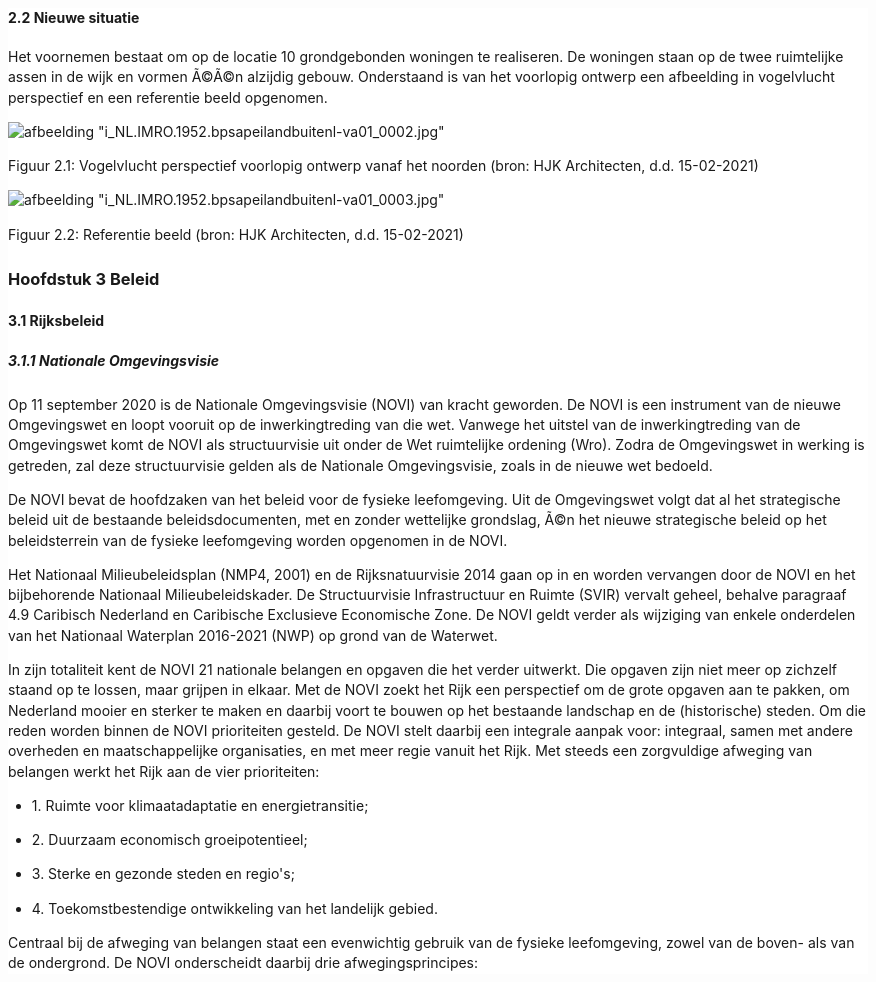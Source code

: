 #### 2\.2 Nieuwe situatie

Het voornemen bestaat om op de locatie 10 grondgebonden woningen te realiseren. De woningen staan op de twee ruimtelijke assen in de wijk en vormen Ã©Ã©n alzijdig gebouw. Onderstaand is van het voorlopig ontwerp een afbeelding in vogelvlucht perspectief en een referentie beeld opgenomen.

![afbeelding "i_NL.IMRO.1952.bpsapeilandbuitenl-va01_0002.jpg"](i_NL.IMRO.1952.bpsapeilandbuitenl-va01_0002.jpg)

Figuur 2\.1: Vogelvlucht perspectief voorlopig ontwerp vanaf het noorden (bron: HJK Architecten, d.d. 15\-02\-2021\)

![afbeelding "i_NL.IMRO.1952.bpsapeilandbuitenl-va01_0003.jpg"](i_NL.IMRO.1952.bpsapeilandbuitenl-va01_0003.jpg)

Figuur 2\.2: Referentie beeld (bron: HJK Architecten, d.d. 15\-02\-2021\)

### Hoofdstuk 3 Beleid

#### 3\.1 Rijksbeleid

##### 3\.1\.1 Nationale Omgevingsvisie

Op 11 september 2020 is de Nationale Omgevingsvisie (NOVI) van kracht geworden. De NOVI is een instrument van de nieuwe Omgevingswet en loopt vooruit op de inwerkingtreding van die wet. Vanwege het uitstel van de inwerkingtreding van de Omgevingswet komt de NOVI als structuurvisie uit onder de Wet ruimtelijke ordening (Wro). Zodra de Omgevingswet in werking is getreden, zal deze structuurvisie gelden als de Nationale Omgevingsvisie, zoals in de nieuwe wet bedoeld.

De NOVI bevat de hoofdzaken van het beleid voor de fysieke leefomgeving. Uit de Omgevingswet volgt dat al het strategische beleid uit de bestaande beleidsdocumenten, met en zonder wettelijke grondslag, Ã©n het nieuwe strategische beleid op het beleidsterrein van de fysieke leefomgeving worden opgenomen in de NOVI.

Het Nationaal Milieubeleidsplan (NMP4, 2001\) en de Rijksnatuurvisie 2014 gaan op in en worden vervangen door de NOVI en het bijbehorende Nationaal Milieubeleidskader. De Structuurvisie Infrastructuur en Ruimte (SVIR) vervalt geheel, behalve paragraaf 4\.9 Caribisch Nederland en Caribische Exclusieve Economische Zone. De NOVI geldt verder als wijziging van enkele onderdelen van het Nationaal Waterplan 2016\-2021 (NWP) op grond van de Waterwet.

In zijn totaliteit kent de NOVI 21 nationale belangen en opgaven die het verder uitwerkt. Die opgaven zijn niet meer op zichzelf staand op te lossen, maar grijpen in elkaar. Met de NOVI zoekt het Rijk een perspectief om de grote opgaven aan te pakken, om Nederland mooier en sterker te maken en daarbij voort te bouwen op het bestaande landschap en de (historische) steden. Om die reden worden binnen de NOVI prioriteiten gesteld. De NOVI stelt daarbij een integrale aanpak voor: integraal, samen met andere overheden en maatschappelijke organisaties, en met meer regie vanuit het Rijk. Met steeds een zorgvuldige afweging van belangen werkt het Rijk aan de vier prioriteiten:

* 1\. Ruimte voor klimaatadaptatie en energietransitie;

* 2\. Duurzaam economisch groeipotentieel;

* 3\. Sterke en gezonde steden en regio's;

* 4\. Toekomstbestendige ontwikkeling van het landelijk gebied.

Centraal bij de afweging van belangen staat een evenwichtig gebruik van de fysieke leefomgeving, zowel van de boven\- als van de ondergrond. De NOVI onderscheidt daarbij drie afwegingsprincipes:
